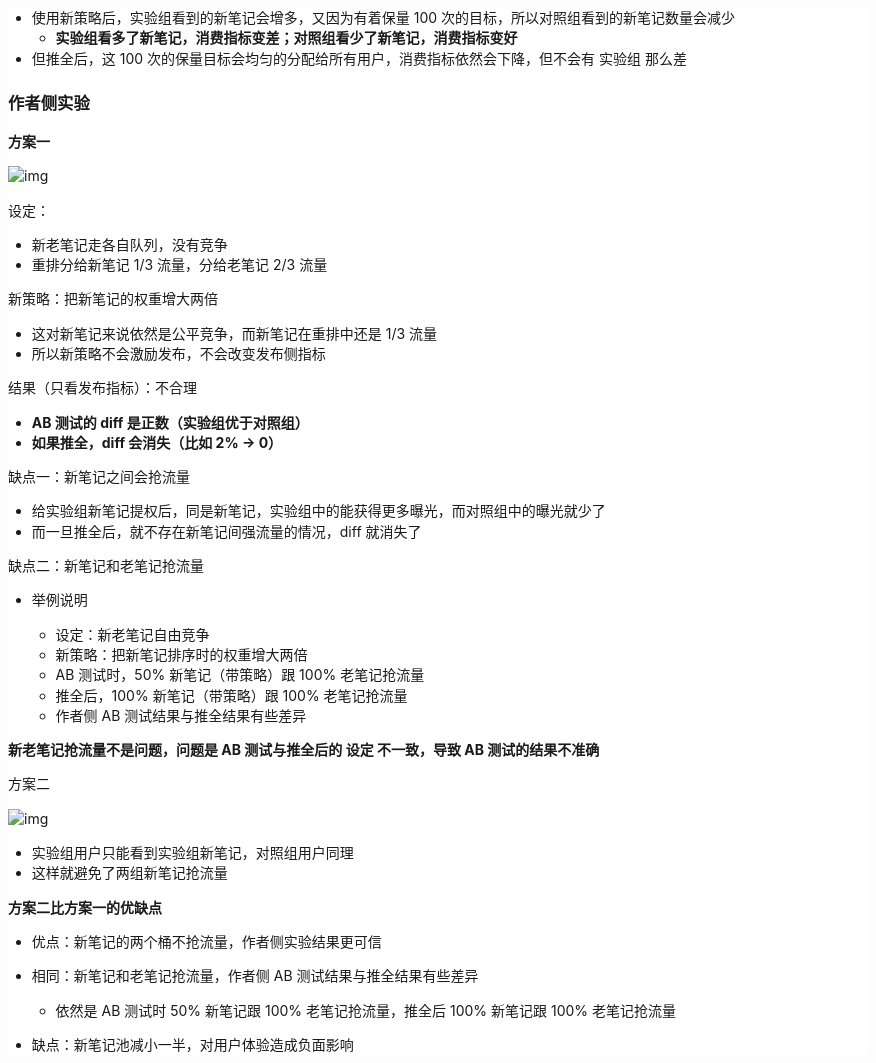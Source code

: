  - 使用新策略后，实验组看到的新笔记会增多，又因为有着保量 100 次的目标，所以对照组看到的新笔记数量会减少
   - **实验组看多了新笔记，消费指标变差；对照组看少了新笔记，消费指标变好**
 - 但推全后，这 100 次的保量目标会均匀的分配给所有用户，消费指标依然会下降，但不会有 实验组 那么差

### 作者侧实验



**方案一**

![img](https://cdn.jsdelivr.net/gh/631068264/img/202405031616525.png)

设定：

- 新老笔记走各自队列，没有竞争
- 重排分给新笔记 1/3 流量，分给老笔记 2/3 流量

 新策略：把新笔记的权重增大两倍

- 这对新笔记来说依然是公平竞争，而新笔记在重排中还是 1/3 流量
- 所以新策略不会激励发布，不会改变发布侧指标

结果（只看发布指标）：不合理

- **AB 测试的 diff 是正数（实验组优于对照组）**
- **如果推全，diff 会消失（比如 2% → 0）**

缺点一：新笔记之间会抢流量

- 给实验组新笔记提权后，同是新笔记，实验组中的能获得更多曝光，而对照组中的曝光就少了
- 而一旦推全后，就不存在新笔记间强流量的情况，diff 就消失了

缺点二：新笔记和老笔记抢流量

- 举例说明

  - 设定：新老笔记自由竞争
  - 新策略：把新笔记排序时的权重增大两倍
  - AB 测试时，50% 新笔记（带策略）跟 100% 老笔记抢流量
  - 推全后，100% 新笔记（带策略）跟 100% 老笔记抢流量
  - 作者侧 AB 测试结果与推全结果有些差异

**新老笔记抢流量不是问题，问题是 AB 测试与推全后的 设定 不一致，导致 AB 测试的结果不准确**



方案二

![img](https://cdn.jsdelivr.net/gh/631068264/img/202405031636198.png)

- 实验组用户只能看到实验组新笔记，对照组用户同理
- 这样就避免了两组新笔记抢流量

**方案二比方案一的优缺点**

- 优点：新笔记的两个桶不抢流量，作者侧实验结果更可信
- 相同：新笔记和老笔记抢流量，作者侧 AB 测试结果与推全结果有些差异

  - 依然是 AB 测试时 50% 新笔记跟 100% 老笔记抢流量，推全后 100% 新笔记跟 100% 老笔记抢流量

- 缺点：新笔记池减小一半，对用户体验造成负面影响
